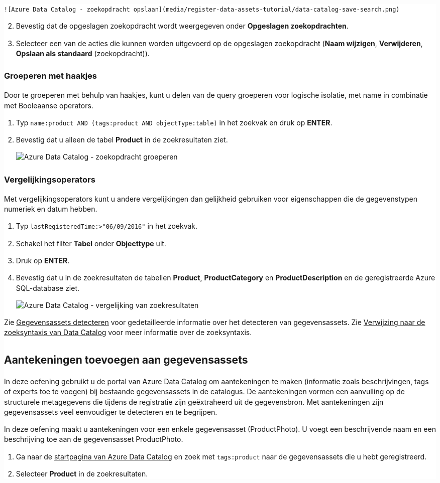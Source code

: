     ![Azure Data Catalog - zoekopdracht opslaan](media/register-data-assets-tutorial/data-catalog-save-search.png)

2. Bevestig dat de opgeslagen zoekopdracht wordt weergegeven onder **Opgeslagen zoekopdrachten**.

3. Selecteer een van de acties die kunnen worden uitgevoerd op de opgeslagen zoekopdracht (**Naam wijzigen**, **Verwijderen**, **Opslaan als standaard** (zoekopdracht)).

### <a name="grouping-with-parentheses"></a>Groeperen met haakjes

Door te groeperen met behulp van haakjes, kunt u delen van de query groeperen voor logische isolatie, met name in combinatie met Booleaanse operators.

1. Typ `name:product AND (tags:product AND objectType:table)` in het zoekvak en druk op **ENTER**.

2. Bevestig dat u alleen de tabel **Product** in de zoekresultaten ziet.

    ![Azure Data Catalog - zoekopdracht groeperen](media/register-data-assets-tutorial/data-catalog-grouping-search.png)

### <a name="comparison-operators"></a>Vergelijkingsoperators

Met vergelijkingsoperators kunt u andere vergelijkingen dan gelijkheid gebruiken voor eigenschappen die de gegevenstypen numeriek en datum hebben.

1. Typ `lastRegisteredTime:>"06/09/2016"` in het zoekvak.

2. Schakel het filter **Tabel** onder **Objecttype** uit.

3. Druk op **ENTER**.

4. Bevestig dat u in de zoekresultaten de tabellen **Product**, **ProductCategory** en **ProductDescription** en de geregistreerde Azure SQL-database ziet.

    ![Azure Data Catalog - vergelijking van zoekresultaten](media/register-data-assets-tutorial/data-catalog-comparison-operator-results.png)

Zie [Gegevensassets detecteren](data-catalog-how-to-discover.md) voor gedetailleerde informatie over het detecteren van gegevensassets. Zie [Verwijzing naar de zoeksyntaxis van Data Catalog](/rest/api/datacatalog/#search-syntax-reference) voor meer informatie over de zoeksyntaxis.

## <a name="annotate-data-assets"></a>Aantekeningen toevoegen aan gegevensassets

In deze oefening gebruikt u de portal van Azure Data Catalog om aantekeningen te maken (informatie zoals beschrijvingen, tags of experts toe te voegen) bij bestaande gegevensassets in de catalogus. De aantekeningen vormen een aanvulling op de structurele metagegevens die tijdens de registratie zijn geëxtraheerd uit de gegevensbron. Met aantekeningen zijn gegevensassets veel eenvoudiger te detecteren en te begrijpen.

In deze oefening maakt u aantekeningen voor een enkele gegevensasset (ProductPhoto). U voegt een beschrijvende naam en een beschrijving toe aan de gegevensasset ProductPhoto.  

1. Ga naar de [startpagina van Azure Data Catalog](https://www.azuredatacatalog.com) en zoek met `tags:product` naar de gegevensassets die u hebt geregistreerd.

2. Selecteer **Product** in de zoekresultaten.  
